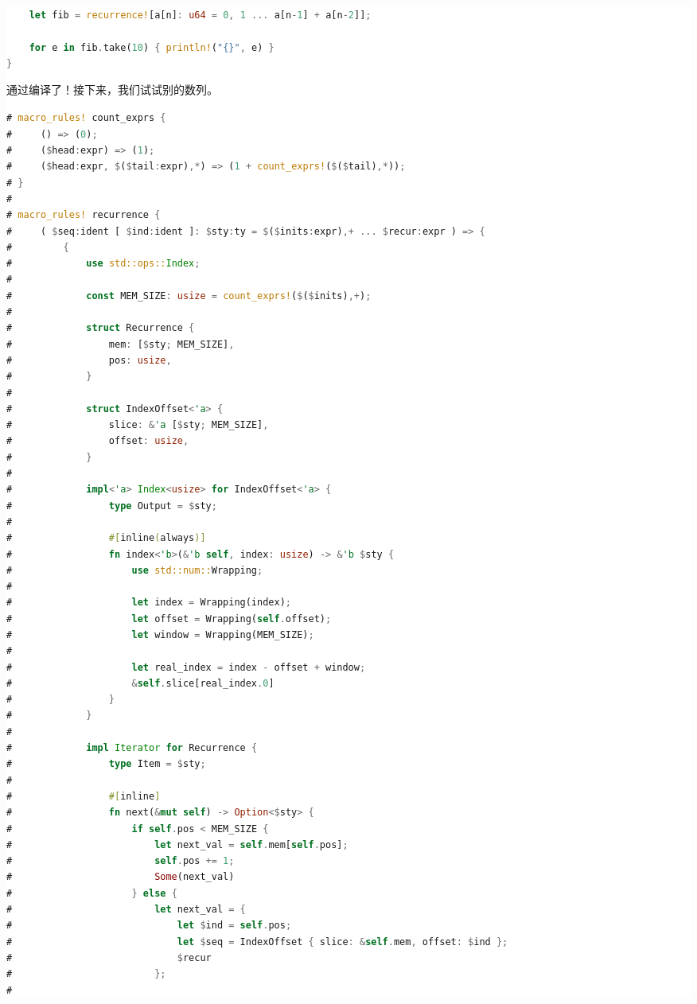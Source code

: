 ```rust
    let fib = recurrence![a[n]: u64 = 0, 1 ... a[n-1] + a[n-2]];

    for e in fib.take(10) { println!("{}", e) }
}
```

通过编译了！接下来，我们试试别的数列。

```rust
# macro_rules! count_exprs {
#     () => (0);
#     ($head:expr) => (1);
#     ($head:expr, $($tail:expr),*) => (1 + count_exprs!($($tail),*));
# }
# 
# macro_rules! recurrence {
#     ( $seq:ident [ $ind:ident ]: $sty:ty = $($inits:expr),+ ... $recur:expr ) => {
#         {
#             use std::ops::Index;
#             
#             const MEM_SIZE: usize = count_exprs!($($inits),+);
#     
#             struct Recurrence {
#                 mem: [$sty; MEM_SIZE],
#                 pos: usize,
#             }
#     
#             struct IndexOffset<'a> {
#                 slice: &'a [$sty; MEM_SIZE],
#                 offset: usize,
#             }
#     
#             impl<'a> Index<usize> for IndexOffset<'a> {
#                 type Output = $sty;
#     
#                 #[inline(always)]
#                 fn index<'b>(&'b self, index: usize) -> &'b $sty {
#                     use std::num::Wrapping;
#                     
#                     let index = Wrapping(index);
#                     let offset = Wrapping(self.offset);
#                     let window = Wrapping(MEM_SIZE);
#                     
#                     let real_index = index - offset + window;
#                     &self.slice[real_index.0]
#                 }
#             }
#     
#             impl Iterator for Recurrence {
#                 type Item = $sty;
#     
#                 #[inline]
#                 fn next(&mut self) -> Option<$sty> {
#                     if self.pos < MEM_SIZE {
#                         let next_val = self.mem[self.pos];
#                         self.pos += 1;
#                         Some(next_val)
#                     } else {
#                         let next_val = {
#                             let $ind = self.pos;
#                             let $seq = IndexOffset { slice: &self.mem, offset: $ind };
#                             $recur
#                         };
#     
```